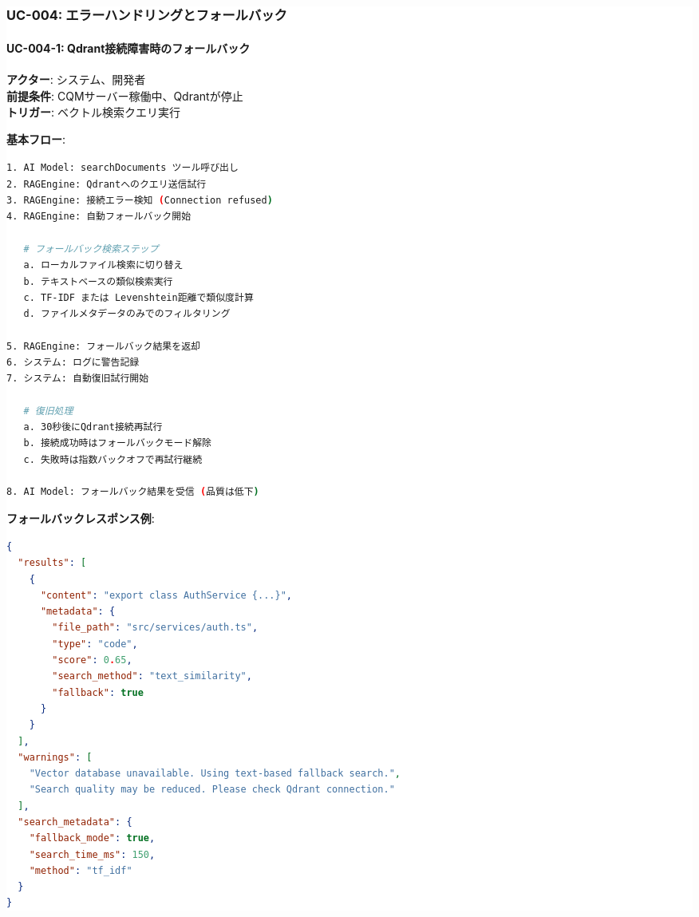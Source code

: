 ### UC-004: エラーハンドリングとフォールバック

#### UC-004-1: Qdrant接続障害時のフォールバック

**アクター**: システム、開発者  
**前提条件**: CQMサーバー稼働中、Qdrantが停止  
**トリガー**: ベクトル検索クエリ実行

**基本フロー**:
```bash
1. AI Model: searchDocuments ツール呼び出し
2. RAGEngine: Qdrantへのクエリ送信試行
3. RAGEngine: 接続エラー検知 (Connection refused)
4. RAGEngine: 自動フォールバック開始
   
   # フォールバック検索ステップ
   a. ローカルファイル検索に切り替え
   b. テキストベースの類似検索実行
   c. TF-IDF または Levenshtein距離で類似度計算
   d. ファイルメタデータのみでのフィルタリング

5. RAGEngine: フォールバック結果を返却
6. システム: ログに警告記録
7. システム: 自動復旧試行開始
   
   # 復旧処理
   a. 30秒後にQdrant接続再試行
   b. 接続成功時はフォールバックモード解除
   c. 失敗時は指数バックオフで再試行継続

8. AI Model: フォールバック結果を受信 (品質は低下)
```

**フォールバックレスポンス例**:
```json
{
  "results": [
    {
      "content": "export class AuthService {...}",
      "metadata": {
        "file_path": "src/services/auth.ts",
        "type": "code",
        "score": 0.65,
        "search_method": "text_similarity",
        "fallback": true
      }
    }
  ],
  "warnings": [
    "Vector database unavailable. Using text-based fallback search.",
    "Search quality may be reduced. Please check Qdrant connection."
  ],
  "search_metadata": {
    "fallback_mode": true,
    "search_time_ms": 150,
    "method": "tf_idf"
  }
}
```
